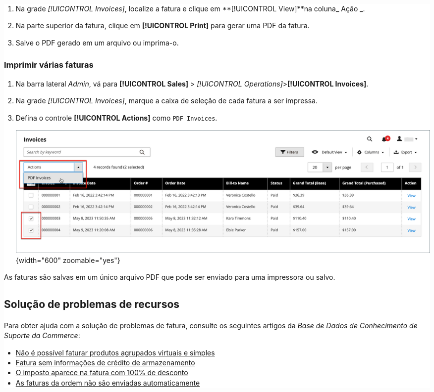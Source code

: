 1. Na grade _[!UICONTROL Invoices]_, localize a fatura e clique em **[!UICONTROL View]**na coluna_ Ação _.

1. Na parte superior da fatura, clique em **[!UICONTROL Print]** para gerar uma PDF da fatura.

1. Salve o PDF gerado em um arquivo ou imprima-o.

### Imprimir várias faturas

1. Na barra lateral _Admin_, vá para **[!UICONTROL Sales]** > _[!UICONTROL Operations]_>**[!UICONTROL Invoices]**.

1. Na grade _[!UICONTROL Invoices]_, marque a caixa de seleção de cada fatura a ser impressa.

1. Defina o controle **[!UICONTROL Actions]** como `PDF Invoices`.

   ![Imprimir várias faturas](./assets/invoices-print-batch.png){width="600" zoomable="yes"}

As faturas são salvas em um único arquivo PDF que pode ser enviado para uma impressora ou salvo.

## Solução de problemas de recursos

Para obter ajuda com a solução de problemas de fatura, consulte os seguintes artigos da _Base de Dados de Conhecimento de Suporte da Commerce_:

- [Não é possível faturar produtos agrupados virtuais e simples](https://experienceleague.adobe.com/docs/commerce-knowledge-base/kb/support-tools/patches/v1-0-9/mdva-30889-magento-patch-can-t-invoice-bundle-products-virtual-and-simple.html)
- [Fatura sem informações de crédito de armazenamento](https://experienceleague.adobe.com/docs/commerce-knowledge-base/kb/support-tools/patches/v1-0-8/mdva-31150-magento-patch-invoice-without-store-credit-info.html)
- [O imposto aparece na fatura com 100% de desconto](https://experienceleague.adobe.com/docs/commerce-knowledge-base/kb/support-tools/patches/v1-0-22/mdva-35773-tax-appears-on-invoice-with-100-discount.html)
- [As faturas da ordem não são enviadas automaticamente](https://experienceleague.adobe.com/docs/commerce-knowledge-base/kb/support-tools/patches/v1-0-13/mdva-32545-magento-patch-order-invoices-don-t-send-automatically.html)


[1]: https://www.adobe.com/acrobat/pdf-reader.html "Obter o Adobe Reader"
